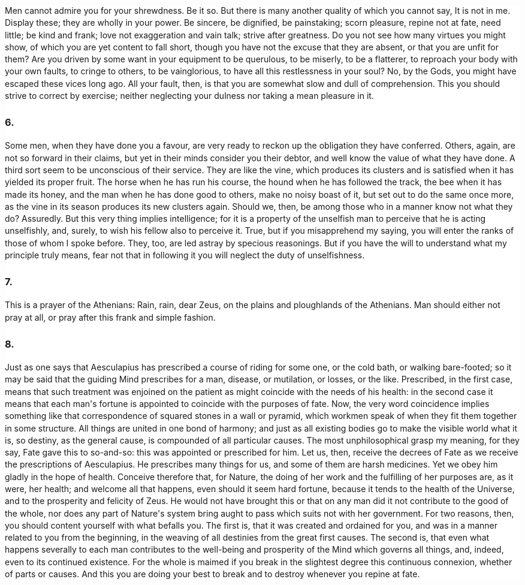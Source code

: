 Men cannot admire you for your shrewdness. Be it so. But there is many another quality of which you cannot say, It is not in me. Display these; they are wholly in your power. Be sincere, be dignified, be painstaking; scorn pleasure, repine not at fate, need little; be kind and frank; love not exaggeration and vain talk; strive after greatness. Do you not see how many virtues you might show, of which you are yet content to fall short, though you have not the excuse that they are absent, or that you are unfit for them? Are you driven by some want in your equipment to be querulous, to be miserly, to be a flatterer, to reproach your body with your own faults, to cringe to others, to be vainglorious, to have all this restlessness in your soul? No, by the Gods, you might have escaped these vices long ago. All your fault, then, is that you are somewhat slow and dull of comprehension. This you should strive to correct by exercise; neither neglecting your dulness nor taking a mean pleasure in it.

### 6.

Some men, when they have done you a favour, are very ready to reckon up the obligation they have conferred. Others, again, are not so forward in their claims, but yet in their minds consider you their debtor, and well know the value of what they have done. A third sort seem to be unconscious of their service. They are like the vine, which produces its clusters and is satisfied when it has yielded its proper fruit. The horse when he has run his course, the hound when he has followed the track, the bee when it has made its honey, and the man when he has done good to others, make no noisy boast of it, but set out to do the same once more, as the vine in its season produces its new clusters again. Should we, then, be among those who in a manner know not what they do? Assuredly. But this very thing implies intelligence; for it is a property of the unselfish man to perceive that he is acting unselfishly, and, surely, to wish his fellow also to perceive it. True, but if you misapprehend my saying, you will enter the ranks of those of whom I spoke before. They, too, are led astray by specious reasonings. But if you have the will to understand what my principle truly means, fear not that in following it you will neglect the duty of unselfishness.

### 7.

This is a prayer of the Athenians: Rain, rain, dear Zeus, on the plains and ploughlands of the Athenians. Man should either not pray at all, or pray after this frank and simple fashion.

### 8.

Just as one says that Aesculapius has prescribed a course of riding for some one, or the cold bath, or walking bare-footed; so it may be said that the guiding Mind prescribes for a man, disease, or mutilation, or losses, or the like. Prescribed, in the first case, means that such treatment was enjoined on the patient as might coincide with the needs of his health: in the second case it means that each man's fortune is appointed to coincide with the purposes of fate. Now, the very word coincidence implies something like that correspondence of squared stones in a wall or pyramid, which workmen speak of when they fit them together in some structure. All things are united in one bond of harmony; and just as all existing bodies go to make the visible world what it is, so destiny, as the general cause, is compounded of all particular causes. The most unphilosophical grasp my meaning, for they say, Fate gave this to so-and-so: this was appointed or prescribed for him. Let us, then, receive the decrees of Fate as we receive the prescriptions of Aesculapius. He prescribes many things for us, and some of them are harsh medicines. Yet we obey him gladly in the hope of health. Conceive therefore that, for Nature, the doing of her work and the fulfilling of her purposes are, as it were, her health; and welcome all that happens, even should it seem hard fortune, because it tends to the health of the Universe, and to the prosperity and felicity of Zeus. He would not have brought this or that on any man did it not contribute to the good of the whole, nor does any part of Nature's system bring aught to pass which suits not with her government. For two reasons, then, you should content yourself with what befalls you. The first is, that it was created and ordained for you, and was in a manner related to you from the beginning, in the weaving of all destinies from the great first causes. The second is, that even what happens severally to each man contributes to the well-being and prosperity of the Mind which governs all things, and, indeed, even to its continued existence. For the whole is maimed if you break in the slightest degree this continuous connexion, whether of parts or causes. And this you are doing your best to break and to destroy whenever you repine at fate.
